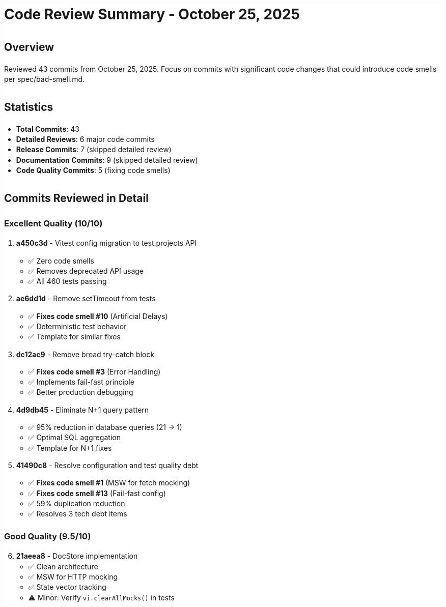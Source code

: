 # Code Review Summary - October 25, 2025

## Overview
Reviewed 43 commits from October 25, 2025. Focus on commits with significant code changes that could introduce code smells per spec/bad-smell.md.

## Statistics
- **Total Commits**: 43
- **Detailed Reviews**: 6 major code commits
- **Release Commits**: 7 (skipped detailed review)
- **Documentation Commits**: 9 (skipped detailed review)
- **Code Quality Commits**: 5 (fixing code smells)

## Commits Reviewed in Detail

### Excellent Quality (10/10)
1. **a450c3d** - Vitest config migration to test.projects API
   - ✅ Zero code smells
   - ✅ Removes deprecated API usage
   - ✅ All 460 tests passing

2. **ae6dd1d** - Remove setTimeout from tests
   - ✅ **Fixes code smell #10** (Artificial Delays)
   - ✅ Deterministic test behavior
   - ✅ Template for similar fixes

3. **dc12ac9** - Remove broad try-catch block
   - ✅ **Fixes code smell #3** (Error Handling)
   - ✅ Implements fail-fast principle
   - ✅ Better production debugging

4. **4d9db45** - Eliminate N+1 query pattern
   - ✅ 95% reduction in database queries (21 → 1)
   - ✅ Optimal SQL aggregation
   - ✅ Template for N+1 fixes

5. **41490c8** - Resolve configuration and test quality debt
   - ✅ **Fixes code smell #1** (MSW for fetch mocking)
   - ✅ **Fixes code smell #13** (Fail-fast config)
   - ✅ 59% duplication reduction
   - ✅ Resolves 3 tech debt items

### Good Quality (9.5/10)
6. **21aeea8** - DocStore implementation
   - ✅ Clean architecture
   - ✅ MSW for HTTP mocking
   - ✅ State vector tracking
   - ⚠️ Minor: Verify `vi.clearAllMocks()` in tests
